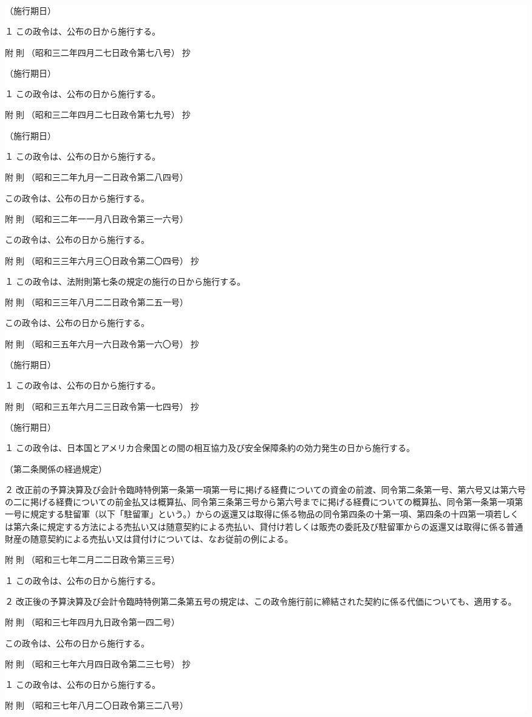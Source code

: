 （施行期日）

１ この政令は、公布の日から施行する。

附 則 （昭和三二年四月二七日政令第七八号） 抄

（施行期日）

１ この政令は、公布の日から施行する。

附 則 （昭和三二年四月二七日政令第七九号） 抄

（施行期日）

１ この政令は、公布の日から施行する。

附 則 （昭和三二年九月一二日政令第二八四号）

この政令は、公布の日から施行する。

附 則 （昭和三二年一一月八日政令第三一六号）

この政令は、公布の日から施行する。

附 則 （昭和三三年六月三〇日政令第二〇四号） 抄

１ この政令は、法附則第七条の規定の施行の日から施行する。

附 則 （昭和三三年八月二二日政令第二五一号）

この政令は、公布の日から施行する。

附 則 （昭和三五年六月一六日政令第一六〇号） 抄

（施行期日）

１ この政令は、公布の日から施行する。

附 則 （昭和三五年六月二三日政令第一七四号） 抄

（施行期日）

１ この政令は、日本国とアメリカ合衆国との間の相互協力及び安全保障条約の効力発生の日から施行する。

（第二条関係の経過規定）

２ 改正前の予算決算及び会計令臨時特例第一条第一項第一号に掲げる経費についての資金の前渡、同令第二条第一号、第六号又は第六号の二に掲げる経費についての前金払又は概算払、同令第三条第三号から第六号までに掲げる経費についての概算払、同令第一条第一項第一号に規定する駐留軍（以下「駐留軍」という。）からの返還又は取得に係る物品の同令第四条の十第一項、第四条の十四第一項若しくは第六条に規定する方法による売払い又は随意契約による売払い、貸付け若しくは販売の委託及び駐留軍からの返還又は取得に係る普通財産の随意契約による売払い又は貸付けについては、なお従前の例による。

附 則 （昭和三七年二月二二日政令第三三号）

１ この政令は、公布の日から施行する。

２ 改正後の予算決算及び会計令臨時特例第二条第五号の規定は、この政令施行前に締結された契約に係る代価についても、適用する。

附 則 （昭和三七年四月九日政令第一四二号）

この政令は、公布の日から施行する。

附 則 （昭和三七年六月四日政令第二三七号） 抄

１ この政令は、公布の日から施行する。

附 則 （昭和三七年八月二〇日政令第三二八号）
